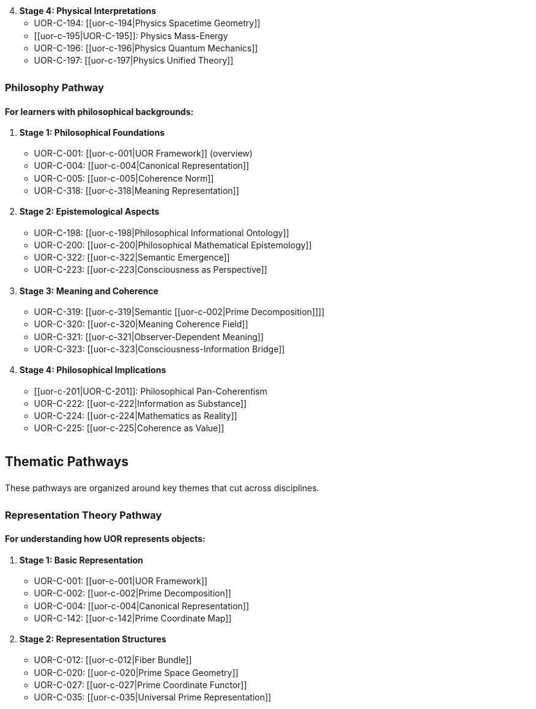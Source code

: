 4. **Stage 4: Physical Interpretations**
   - UOR-C-194: [[uor-c-194|Physics Spacetime Geometry]]
   - [[uor-c-195|UOR-C-195]]: Physics Mass-Energy
   - UOR-C-196: [[uor-c-196|Physics Quantum Mechanics]]
   - UOR-C-197: [[uor-c-197|Physics Unified Theory]]

### Philosophy Pathway

**For learners with philosophical backgrounds:**

1. **Stage 1: Philosophical Foundations**
   - UOR-C-001: [[uor-c-001|UOR Framework]] (overview)
   - UOR-C-004: [[uor-c-004|Canonical Representation]]
   - UOR-C-005: [[uor-c-005|Coherence Norm]]
   - UOR-C-318: [[uor-c-318|Meaning Representation]]

2. **Stage 2: Epistemological Aspects**
   - UOR-C-198: [[uor-c-198|Philosophical Informational Ontology]]
   - UOR-C-200: [[uor-c-200|Philosophical Mathematical Epistemology]]
   - UOR-C-322: [[uor-c-322|Semantic Emergence]]
   - UOR-C-223: [[uor-c-223|Consciousness as Perspective]]

3. **Stage 3: Meaning and Coherence**
   - UOR-C-319: [[uor-c-319|Semantic [[uor-c-002|Prime Decomposition]]]]
   - UOR-C-320: [[uor-c-320|Meaning Coherence Field]]
   - UOR-C-321: [[uor-c-321|Observer-Dependent Meaning]]
   - UOR-C-323: [[uor-c-323|Consciousness-Information Bridge]]

4. **Stage 4: Philosophical Implications**
   - [[uor-c-201|UOR-C-201]]: Philosophical Pan-Coherentism
   - UOR-C-222: [[uor-c-222|Information as Substance]]
   - UOR-C-224: [[uor-c-224|Mathematics as Reality]]
   - UOR-C-225: [[uor-c-225|Coherence as Value]]

## Thematic Pathways

These pathways are organized around key themes that cut across disciplines.

### Representation Theory Pathway

**For understanding how UOR represents objects:**

1. **Stage 1: Basic Representation**
   - UOR-C-001: [[uor-c-001|UOR Framework]]
   - UOR-C-002: [[uor-c-002|Prime Decomposition]]
   - UOR-C-004: [[uor-c-004|Canonical Representation]]
   - UOR-C-142: [[uor-c-142|Prime Coordinate Map]]

2. **Stage 2: Representation Structures**
   - UOR-C-012: [[uor-c-012|Fiber Bundle]]
   - UOR-C-020: [[uor-c-020|Prime Space Geometry]]
   - UOR-C-027: [[uor-c-027|Prime Coordinate Functor]]
   - UOR-C-035: [[uor-c-035|Universal Prime Representation]]
